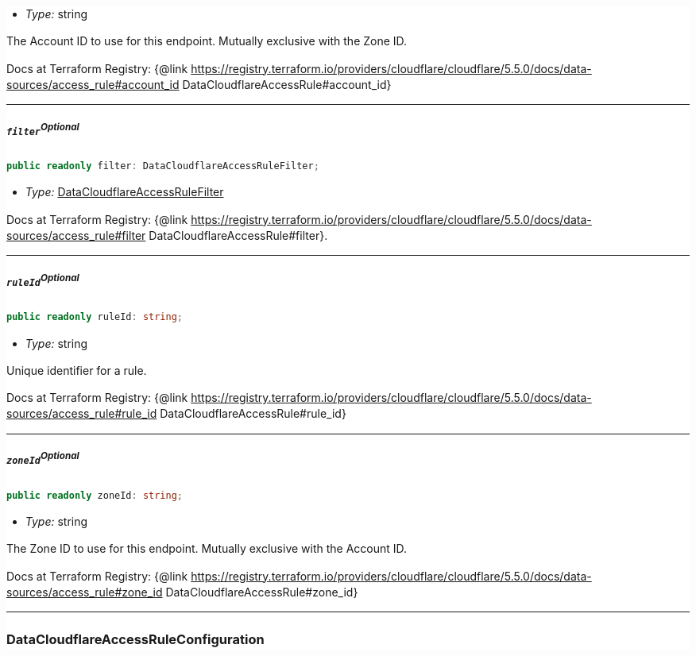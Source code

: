 - *Type:* string

The Account ID to use for this endpoint. Mutually exclusive with the Zone ID.

Docs at Terraform Registry: {@link https://registry.terraform.io/providers/cloudflare/cloudflare/5.5.0/docs/data-sources/access_rule#account_id DataCloudflareAccessRule#account_id}

---

##### `filter`<sup>Optional</sup> <a name="filter" id="@cdktf/provider-cloudflare.dataCloudflareAccessRule.DataCloudflareAccessRuleConfig.property.filter"></a>

```typescript
public readonly filter: DataCloudflareAccessRuleFilter;
```

- *Type:* <a href="#@cdktf/provider-cloudflare.dataCloudflareAccessRule.DataCloudflareAccessRuleFilter">DataCloudflareAccessRuleFilter</a>

Docs at Terraform Registry: {@link https://registry.terraform.io/providers/cloudflare/cloudflare/5.5.0/docs/data-sources/access_rule#filter DataCloudflareAccessRule#filter}.

---

##### `ruleId`<sup>Optional</sup> <a name="ruleId" id="@cdktf/provider-cloudflare.dataCloudflareAccessRule.DataCloudflareAccessRuleConfig.property.ruleId"></a>

```typescript
public readonly ruleId: string;
```

- *Type:* string

Unique identifier for a rule.

Docs at Terraform Registry: {@link https://registry.terraform.io/providers/cloudflare/cloudflare/5.5.0/docs/data-sources/access_rule#rule_id DataCloudflareAccessRule#rule_id}

---

##### `zoneId`<sup>Optional</sup> <a name="zoneId" id="@cdktf/provider-cloudflare.dataCloudflareAccessRule.DataCloudflareAccessRuleConfig.property.zoneId"></a>

```typescript
public readonly zoneId: string;
```

- *Type:* string

The Zone ID to use for this endpoint. Mutually exclusive with the Account ID.

Docs at Terraform Registry: {@link https://registry.terraform.io/providers/cloudflare/cloudflare/5.5.0/docs/data-sources/access_rule#zone_id DataCloudflareAccessRule#zone_id}

---

### DataCloudflareAccessRuleConfiguration <a name="DataCloudflareAccessRuleConfiguration" id="@cdktf/provider-cloudflare.dataCloudflareAccessRule.DataCloudflareAccessRuleConfiguration"></a>

